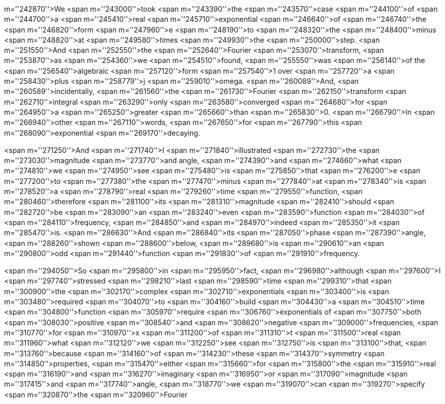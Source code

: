   m=''242870''>We</span> <span m=''243000''>took</span> <span m=''243390''>the</span>
  <span m=''243570''>case</span> <span m=''244100''>of</span> <span m=''244700''>a</span>
  <span m=''245410''>real</span> <span m=''245710''>exponential</span> <span m=''246640''>of</span>
  <span m=''246740''>the</span> <span m=''246820''>form</span> <span m=''247960''>e</span>
  <span m=''248190''>to</span> <span m=''248320''>the</span> <span m=''248400''>minus</span>
  <span m=''248820''>at</span> <span m=''249580''>times</span> <span m=''249930''>the</span>
  <span m=''250000''>step.</span> <span m=''251550''>And</span> <span m=''252550''>the</span>
  <span m=''252640''>Fourier</span> <span m=''253070''>transform,</span> <span m=''253870''>as</span>
  <span m=''254360''>we</span> <span m=''254510''>found,</span> <span m=''255550''>was</span>
  <span m=''256140''>of the</span> <span m=''256540''>algebraic</span> <span m=''257120''>form</span>
  <span m=''257540''>1 over</span> <span m=''257720''>a</span> <span m=''258430''>plus</span>
  <span m=''258779''>j</span> <span m=''259010''>omega.</span> <span m=''260089''>And,</span>
  <span m=''260589''>incidentally,</span> <span m=''261560''>the</span> <span m=''261730''>Fourier</span>
  <span m=''262150''>transform</span> <span m=''262710''>integral</span> <span m=''263290''>only</span>
  <span m=''263580''>converged</span> <span m=''264680''>for</span> <span m=''264950''>a</span>
  <span m=''265250''>greater</span> <span m=''265660''>than</span> <span m=''265830''>0.</span>
  <span m=''266790''>In</span> <span m=''266940''>other</span> <span m=''267110''>words,</span>
  <span m=''267650''>for</span> <span m=''267790''>this</span> <span m=''268090''>exponential</span>
  <span m=''269170''>decaying.</span> </p><p><span m=''271250''>And</span> <span m=''271740''>I</span>
  <span m=''271840''>illustrated</span> <span m=''272730''>the</span> <span m=''273030''>magnitude</span>
  <span m=''273770''>and angle,</span> <span m=''274390''>and</span> <span m=''274660''>what</span>
  <span m=''274810''>we</span> <span m=''274950''>see</span> <span m=''275480''>is</span>
  <span m=''275850''>that</span> <span m=''276200''>e</span> <span m=''277200''>to</span>
  <span m=''277380''>the</span> <span m=''277470''>minus</span> <span m=''277840''>at</span>
  <span m=''278340''>is</span> <span m=''278520''>a</span> <span m=''278790''>real</span>
  <span m=''279260''>time</span> <span m=''279550''>function,</span> <span m=''280460''>therefore</span>
  <span m=''281100''>its</span> <span m=''281310''>magnitude</span> <span m=''282410''>should</span>
  <span m=''282720''>be</span> <span m=''283090''>an</span> <span m=''283240''>even</span>
  <span m=''283590''>function</span> <span m=''284030''>of</span> <span m=''284110''>frequency,</span>
  <span m=''284850''>and</span> <span m=''284970''>indeed</span> <span m=''285350''>it</span>
  <span m=''285470''>is.</span> <span m=''286630''>And</span> <span m=''286840''>its</span>
  <span m=''287050''>phase</span> <span m=''287390''>angle,</span> <span m=''288260''>shown</span>
  <span m=''288600''>below,</span> <span m=''289680''>is</span> <span m=''290610''>an</span>
  <span m=''290800''>odd</span> <span m=''291440''>function</span> <span m=''291830''>of</span>
  <span m=''291910''>frequency.</span> </p><p><span m=''294050''>So</span> <span m=''295800''>in</span>
  <span m=''295950''>fact,</span> <span m=''296980''>although</span> <span m=''297600''>I</span>
  <span m=''297740''>stressed</span> <span m=''298210''>last</span> <span m=''298590''>time</span>
  <span m=''299310''>that</span> <span m=''300900''>the</span> <span m=''302170''>complex</span>
  <span m=''302710''>exponentials</span> <span m=''303400''>is</span> <span m=''303480''>required</span>
  <span m=''304070''>to</span> <span m=''304160''>build</span> <span m=''304430''>a</span>
  <span m=''304510''>time</span> <span m=''304800''>function</span> <span m=''305970''>require</span>
  <span m=''306760''>exponentials of</span> <span m=''307750''>both</span> <span m=''308030''>positive</span>
  <span m=''308540''>and</span> <span m=''308620''>negative</span> <span m=''309000''>frequencies,</span>
  <span m=''310770''>for</span> <span m=''310970''>x</span> <span m=''311200''>of</span>
  <span m=''311310''>t</span> <span m=''311500''>real</span> <span m=''311960''>what</span>
  <span m=''312120''>we</span> <span m=''312250''>see</span> <span m=''312750''>is</span>
  <span m=''313100''>that,</span> <span m=''313760''>because</span> <span m=''314160''>of</span>
  <span m=''314230''>these</span> <span m=''314370''>symmetry</span> <span m=''314850''>properties,</span>
  <span m=''315470''>either</span> <span m=''315660''>for</span> <span m=''315800''>the</span>
  <span m=''315910''>real</span> <span m=''316190''>and</span> <span m=''316270''>imaginary</span>
  <span m=''316950''>or</span> <span m=''317090''>magnitude</span> <span m=''317415''>and</span>
  <span m=''317740''>angle,</span> <span m=''318770''>we</span> <span m=''319070''>can</span>
  <span m=''319270''>specify</span> <span m=''320870''>the</span> <span m=''320960''>Fourier</span>